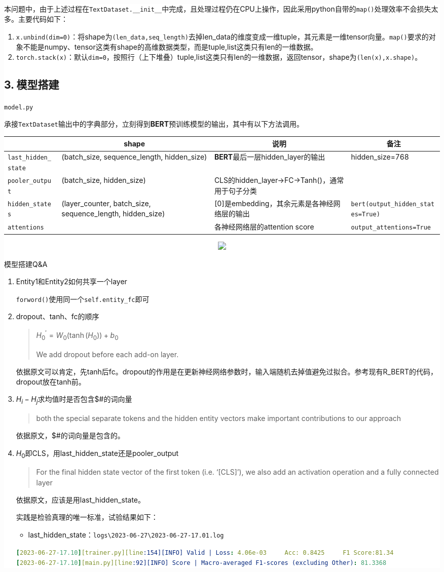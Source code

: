 本问题中，由于上述过程在`TextDataset.__init__`中完成，且处理过程仍在CPU上操作，因此采用python自带的`map()`处理效率不会损失太多。主要代码如下：

1. `x.unbind(dim=0)`：将shape为`(len_data,seq_length)`去掉len_data的维度变成一维tuple，其元素是一维tensor向量。`map()`要求的对象不能是numpy、tensor这类有shape的高维数据类型，而是tuple,list这类只有len的一维数据。
2. `torch.stack(x)`：默认`dim=0`，按照行（上下堆叠）tuple,list这类只有len的一维数据，返回tensor，shape为`(len(x),x.shape)`。

<h2 id="3-模型搭建">3. 模型搭建</h2>

`model.py`

承接`TextDataset`输出中的字典部分，立刻得到**BERT**预训练模型的输出，其中有以下方法调用。

||shape|说明|备注|
| ---- | ---- | ---- | ---- |
| `last_hidden_state` | (batch_size, sequence_length, hidden_size) | **BERT**最后一层hidden_layer的输出 | hidden_size=768 |
| `pooler_output` | (batch_size, hidden_size) | CLS的hidden_layer→FC→Tanh()，通常用于句子分类 |      |
| `hidden_states` | (layer_counter, batch_size, sequence_length, hidden_size) | [0]是embedding，其余元素是各神经网络层的输出 | `bert(output_hidden_states=True)` |
| `attentions` |      | 各神经网络层的attention score | `output_attentions=True` |

<p float="left" align="center">
    <img width="600" src="https://user-images.githubusercontent.com/28896432/68673458-1b090d00-0597-11ea-96b1-7c1453e6edbb.png" />
</p>
模型搭建Q&A

1. Entity1和Entity2如何共享一个layer

   `forword()`使用同一个`self.entity_fc`即可

2. dropout、tanh、fc的顺序

   >  $H_0^{'}= W_0 (\tanh(H_0)) + b_0$
   >
   > We add dropout before each add-on layer.

   依据原文可以肯定，先tanh后fc。dropout的作用是在更新神经网络参数时，输入端随机去掉值避免过拟合。参考现有R_BERT的代码，dropout放在tanh前。

3. $H_i-H_j$求均值时是否包含$\#的词向量

   > both the special separate tokens and the hidden entity vectors make important contributions to our approach

   依据原文，$\#的词向量是包含的。

4. $H_0$即CLS，用last_hidden_state还是pooler_output

   > For the final hidden state vector of the first token (i.e. ‘[CLS]’), we also add an activation operation and a fully connected layer

   依据原文，应该是用last_hidden_state。

   实践是检验真理的唯一标准，试验结果如下：

   - last_hidden_state：`logs\2023-06-27\2023-06-27-17.01.log`

   ```yaml
   [2023-06-27-17.10][trainer.py][line:154][INFO] Valid | Loss: 4.06e-03	 Acc: 0.8425	 F1 Score:81.34
   [2023-06-27-17.10][main.py][line:92][INFO] Score | Macro-averaged F1-scores (excluding Other): 81.3368
   ```
